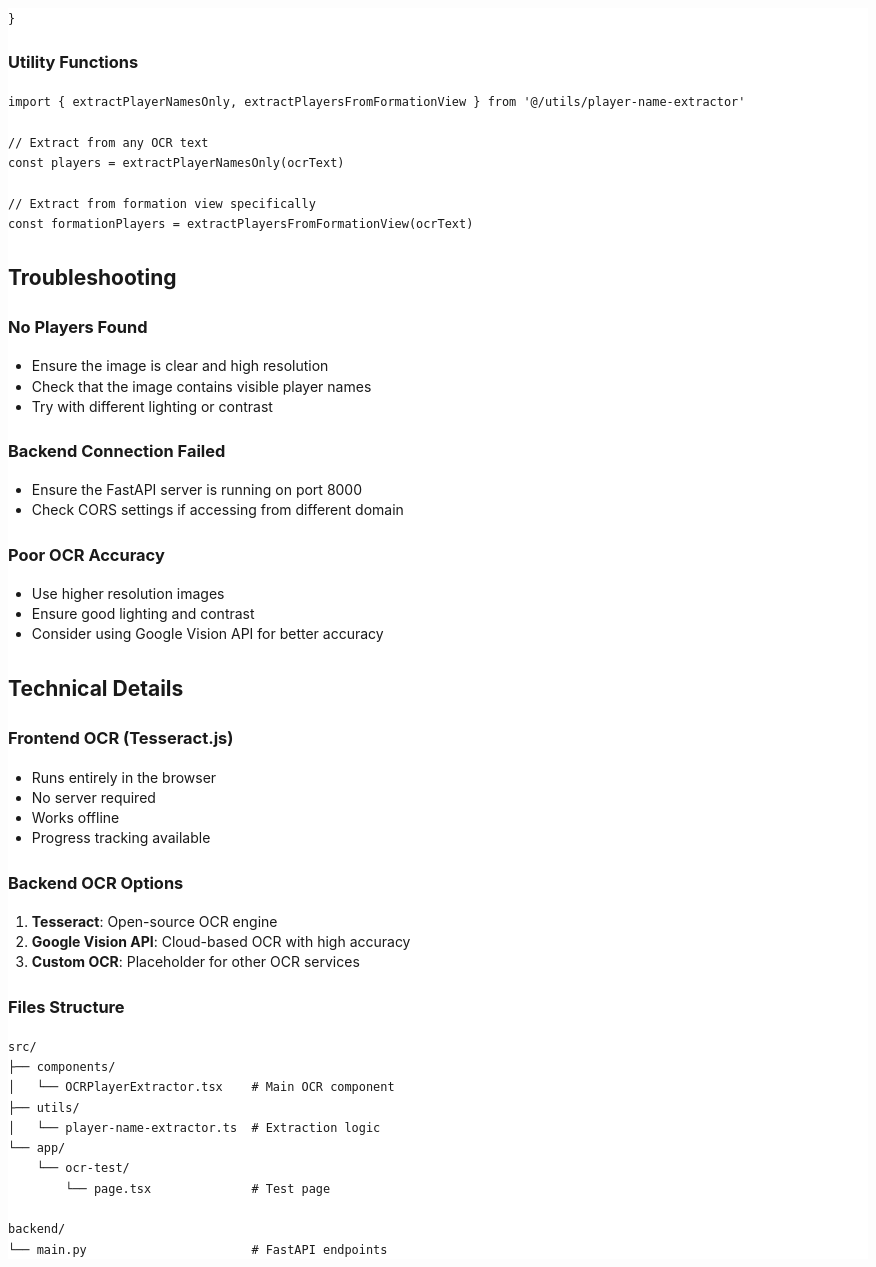 ```tsx
}
```

### Utility Functions
```tsx
import { extractPlayerNamesOnly, extractPlayersFromFormationView } from '@/utils/player-name-extractor'

// Extract from any OCR text
const players = extractPlayerNamesOnly(ocrText)

// Extract from formation view specifically
const formationPlayers = extractPlayersFromFormationView(ocrText)
```

## Troubleshooting

### No Players Found
- Ensure the image is clear and high resolution
- Check that the image contains visible player names
- Try with different lighting or contrast

### Backend Connection Failed
- Ensure the FastAPI server is running on port 8000
- Check CORS settings if accessing from different domain

### Poor OCR Accuracy
- Use higher resolution images
- Ensure good lighting and contrast
- Consider using Google Vision API for better accuracy

## Technical Details

### Frontend OCR (Tesseract.js)
- Runs entirely in the browser
- No server required
- Works offline
- Progress tracking available

### Backend OCR Options
1. **Tesseract**: Open-source OCR engine
2. **Google Vision API**: Cloud-based OCR with high accuracy
3. **Custom OCR**: Placeholder for other OCR services

### Files Structure
```
src/
├── components/
│   └── OCRPlayerExtractor.tsx    # Main OCR component
├── utils/
│   └── player-name-extractor.ts  # Extraction logic
└── app/
    └── ocr-test/
        └── page.tsx              # Test page

backend/
└── main.py                       # FastAPI endpoints
```
